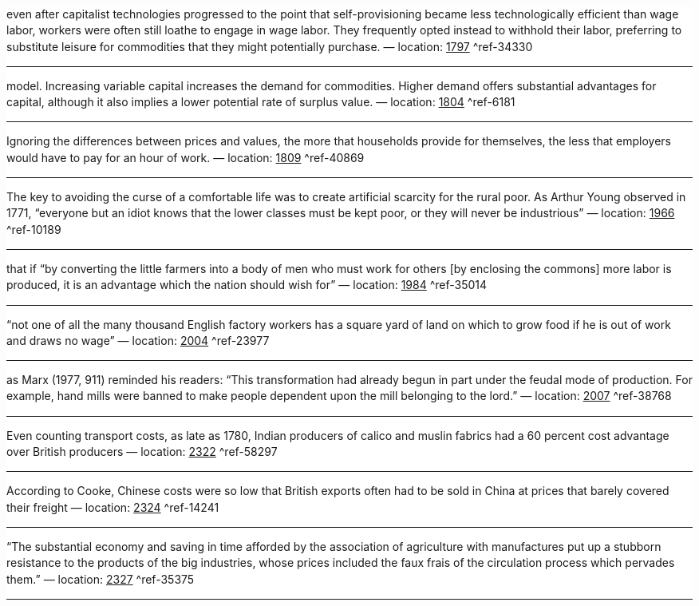 even after capitalist technologies progressed to the point that self-provisioning became less technologically efficient than wage labor, workers were often still loathe to engage in wage labor. They frequently opted instead to withhold their labor, preferring to substitute leisure for commodities that they might potentially purchase. — location: [1797](kindle://book?action=open&asin=B00EDIWR9M&location=1797) ^ref-34330

---
model. Increasing variable capital increases the demand for commodities. Higher demand offers substantial advantages for capital, although it also implies a lower potential rate of surplus value. — location: [1804](kindle://book?action=open&asin=B00EDIWR9M&location=1804) ^ref-6181

---
Ignoring the differences between prices and values, the more that households provide for themselves, the less that employers would have to pay for an hour of work. — location: [1809](kindle://book?action=open&asin=B00EDIWR9M&location=1809) ^ref-40869

---
The key to avoiding the curse of a comfortable life was to create artificial scarcity for the rural poor. As Arthur Young observed in 1771, “everyone but an idiot knows that the lower classes must be kept poor, or they will never be industrious” — location: [1966](kindle://book?action=open&asin=B00EDIWR9M&location=1966) ^ref-10189

---
that if “by converting the little farmers into a body of men who must work for others [by enclosing the commons] more labor is produced, it is an advantage which the nation should wish for” — location: [1984](kindle://book?action=open&asin=B00EDIWR9M&location=1984) ^ref-35014

---
“not one of all the many thousand English factory workers has a square yard of land on which to grow food if he is out of work and draws no wage” — location: [2004](kindle://book?action=open&asin=B00EDIWR9M&location=2004) ^ref-23977

---
as Marx (1977, 911) reminded his readers: “This transformation had already begun in part under the feudal mode of production. For example, hand mills were banned to make people dependent upon the mill belonging to the lord.” — location: [2007](kindle://book?action=open&asin=B00EDIWR9M&location=2007) ^ref-38768

---
Even counting transport costs, as late as 1780, Indian producers of calico and muslin fabrics had a 60 percent cost advantage over British producers — location: [2322](kindle://book?action=open&asin=B00EDIWR9M&location=2322) ^ref-58297

---
According to Cooke, Chinese costs were so low that British exports often had to be sold in China at prices that barely covered their freight — location: [2324](kindle://book?action=open&asin=B00EDIWR9M&location=2324) ^ref-14241

---
“The substantial economy and saving in time afforded by the association of agriculture with manufactures put up a stubborn resistance to the products of the big industries, whose prices included the faux frais of the circulation process which pervades them.” — location: [2327](kindle://book?action=open&asin=B00EDIWR9M&location=2327) ^ref-35375

---